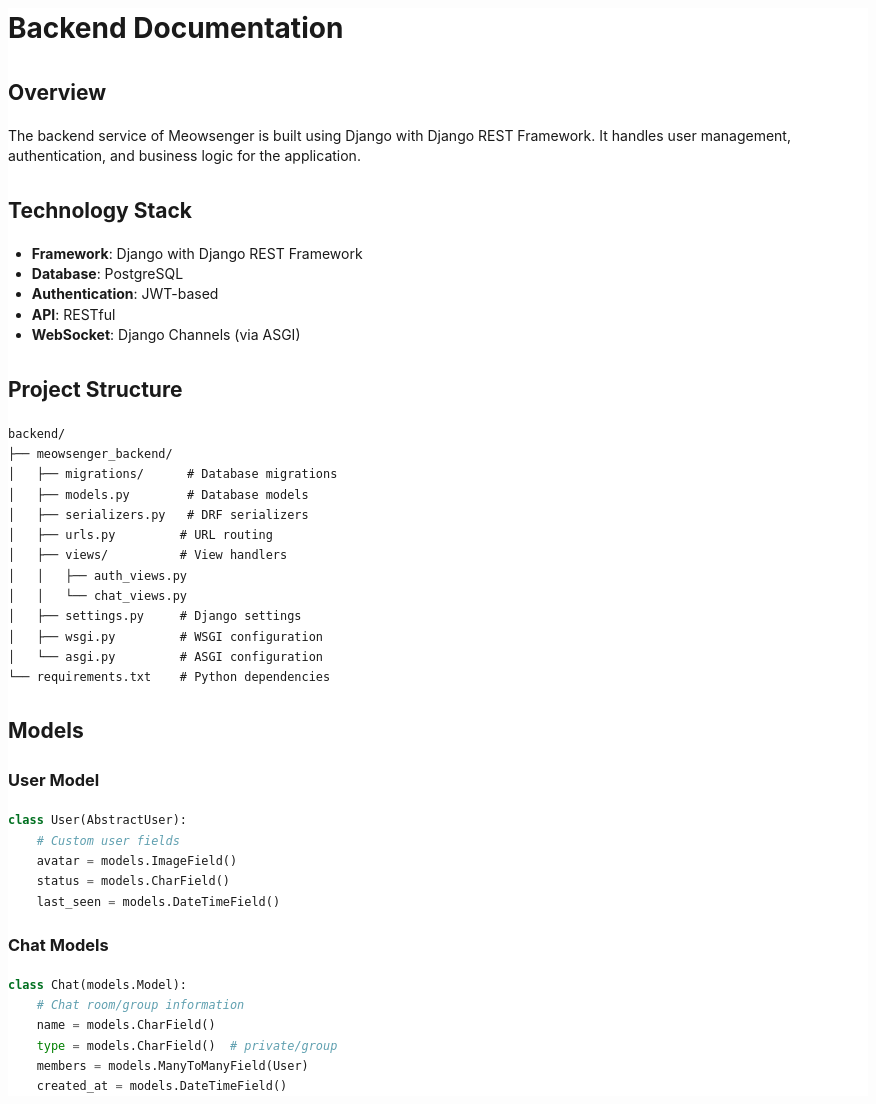 # Backend Documentation

## Overview

The backend service of Meowsenger is built using Django with Django REST Framework. It handles user management, authentication, and business logic for the application.

## Technology Stack

- **Framework**: Django with Django REST Framework
- **Database**: PostgreSQL
- **Authentication**: JWT-based
- **API**: RESTful
- **WebSocket**: Django Channels (via ASGI)

## Project Structure

```
backend/
├── meowsenger_backend/
│   ├── migrations/      # Database migrations
│   ├── models.py        # Database models
│   ├── serializers.py   # DRF serializers
│   ├── urls.py         # URL routing
│   ├── views/          # View handlers
│   │   ├── auth_views.py
│   │   └── chat_views.py
│   ├── settings.py     # Django settings
│   ├── wsgi.py         # WSGI configuration
│   └── asgi.py         # ASGI configuration
└── requirements.txt    # Python dependencies
```

## Models

### User Model
```python
class User(AbstractUser):
    # Custom user fields
    avatar = models.ImageField()
    status = models.CharField()
    last_seen = models.DateTimeField()
```

### Chat Models
```python
class Chat(models.Model):
    # Chat room/group information
    name = models.CharField()
    type = models.CharField()  # private/group
    members = models.ManyToManyField(User)
    created_at = models.DateTimeField()
```
